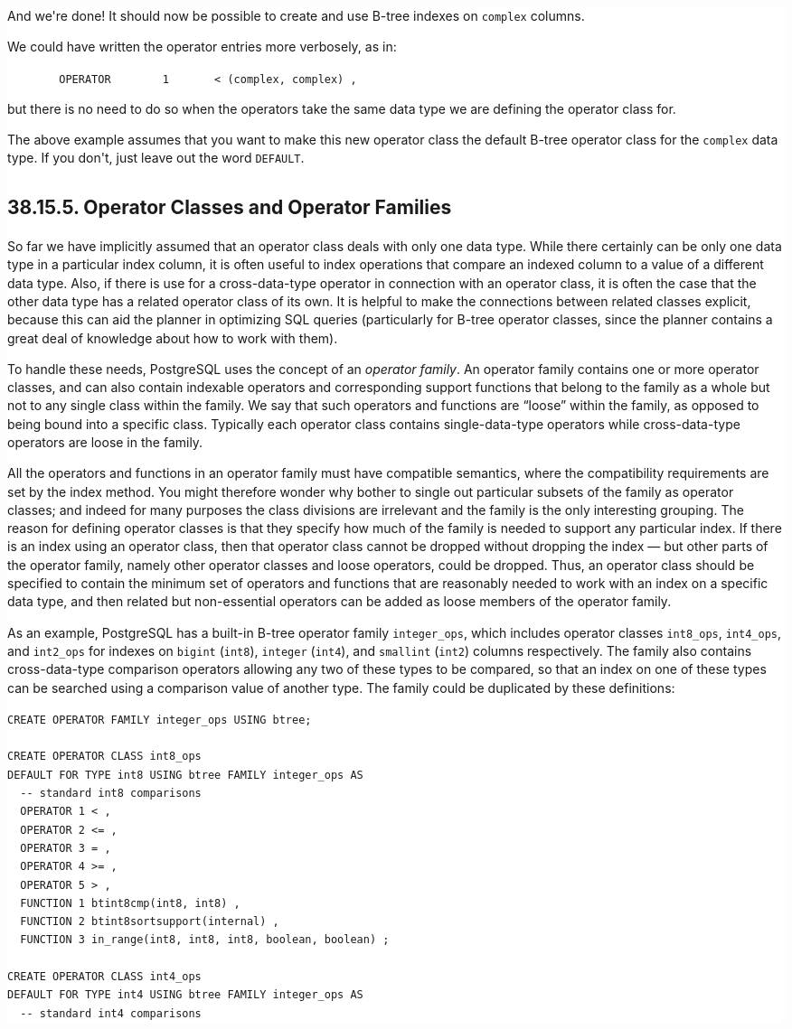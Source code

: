 And we're done! It should now be possible to create and use B-tree indexes on `complex` columns.

We could have written the operator entries more verbosely, as in:

```text
        OPERATOR        1       < (complex, complex) ,
```

but there is no need to do so when the operators take the same data type we are defining the operator class for.

The above example assumes that you want to make this new operator class the default B-tree operator class for the `complex` data type. If you don't, just leave out the word `DEFAULT`.

## 38.15.5. Operator Classes and Operator Families

So far we have implicitly assumed that an operator class deals with only one data type. While there certainly can be only one data type in a particular index column, it is often useful to index operations that compare an indexed column to a value of a different data type. Also, if there is use for a cross-data-type operator in connection with an operator class, it is often the case that the other data type has a related operator class of its own. It is helpful to make the connections between related classes explicit, because this can aid the planner in optimizing SQL queries \(particularly for B-tree operator classes, since the planner contains a great deal of knowledge about how to work with them\).

To handle these needs, PostgreSQL uses the concept of an _operator family_. An operator family contains one or more operator classes, and can also contain indexable operators and corresponding support functions that belong to the family as a whole but not to any single class within the family. We say that such operators and functions are “loose” within the family, as opposed to being bound into a specific class. Typically each operator class contains single-data-type operators while cross-data-type operators are loose in the family.

All the operators and functions in an operator family must have compatible semantics, where the compatibility requirements are set by the index method. You might therefore wonder why bother to single out particular subsets of the family as operator classes; and indeed for many purposes the class divisions are irrelevant and the family is the only interesting grouping. The reason for defining operator classes is that they specify how much of the family is needed to support any particular index. If there is an index using an operator class, then that operator class cannot be dropped without dropping the index — but other parts of the operator family, namely other operator classes and loose operators, could be dropped. Thus, an operator class should be specified to contain the minimum set of operators and functions that are reasonably needed to work with an index on a specific data type, and then related but non-essential operators can be added as loose members of the operator family.

As an example, PostgreSQL has a built-in B-tree operator family `integer_ops`, which includes operator classes `int8_ops`, `int4_ops`, and `int2_ops` for indexes on `bigint` \(`int8`\), `integer` \(`int4`\), and `smallint` \(`int2`\) columns respectively. The family also contains cross-data-type comparison operators allowing any two of these types to be compared, so that an index on one of these types can be searched using a comparison value of another type. The family could be duplicated by these definitions:

```text
CREATE OPERATOR FAMILY integer_ops USING btree;

CREATE OPERATOR CLASS int8_ops
DEFAULT FOR TYPE int8 USING btree FAMILY integer_ops AS
  -- standard int8 comparisons
  OPERATOR 1 < ,
  OPERATOR 2 <= ,
  OPERATOR 3 = ,
  OPERATOR 4 >= ,
  OPERATOR 5 > ,
  FUNCTION 1 btint8cmp(int8, int8) ,
  FUNCTION 2 btint8sortsupport(internal) ,
  FUNCTION 3 in_range(int8, int8, int8, boolean, boolean) ;

CREATE OPERATOR CLASS int4_ops
DEFAULT FOR TYPE int4 USING btree FAMILY integer_ops AS
  -- standard int4 comparisons
```